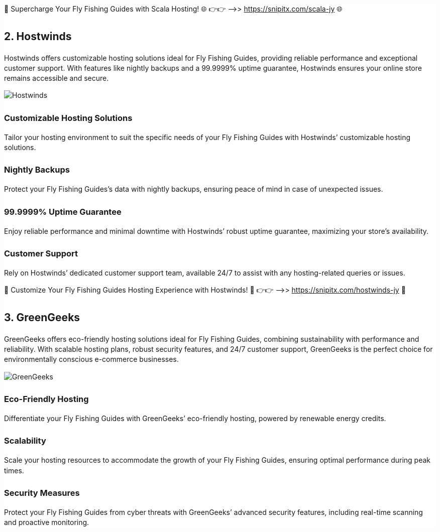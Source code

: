 🚀 Supercharge Your Fly Fishing Guides with Scala Hosting! 🌐
👉👉 -->> https://snipitx.com/scala-jy 🌐

## 2. Hostwinds

Hostwinds offers customizable hosting solutions ideal for Fly Fishing Guides, providing reliable performance and exceptional customer support. With features like nightly backups and a 99.9999% uptime guarantee, Hostwinds ensures your online store remains accessible and secure.

![Hostwinds](https://i.imgur.com/53aSNXx.jpeg "Hostwinds Hosting")

### Customizable Hosting Solutions
Tailor your hosting environment to suit the specific needs of your Fly Fishing Guides with Hostwinds’ customizable hosting solutions.

### Nightly Backups
Protect your Fly Fishing Guides’s data with nightly backups, ensuring peace of mind in case of unexpected issues.

### 99.9999% Uptime Guarantee
Enjoy reliable performance and minimal downtime with Hostwinds’ robust uptime guarantee, maximizing your store’s availability.

### Customer Support
Rely on Hostwinds’ dedicated customer support team, available 24/7 to assist with any hosting-related queries or issues.

🌟 Customize Your Fly Fishing Guides Hosting Experience with Hostwinds! 🚀
👉👉 -->> https://snipitx.com/hostwinds-jy 🚀


## 3. GreenGeeks

GreenGeeks offers eco-friendly hosting solutions ideal for Fly Fishing Guides, combining sustainability with performance and reliability. With scalable hosting plans, robust security features, and 24/7 customer support, GreenGeeks is the perfect choice for environmentally conscious e-commerce businesses.

![GreenGeeks](https://i.imgur.com/eEwuntu.jpg "GreenGeeks Hosting")

### Eco-Friendly Hosting
Differentiate your Fly Fishing Guides with GreenGeeks’ eco-friendly hosting, powered by renewable energy credits.

### Scalability
Scale your hosting resources to accommodate the growth of your Fly Fishing Guides, ensuring optimal performance during peak times.

### Security Measures
Protect your Fly Fishing Guides from cyber threats with GreenGeeks’ advanced security features, including real-time scanning and proactive monitoring.
